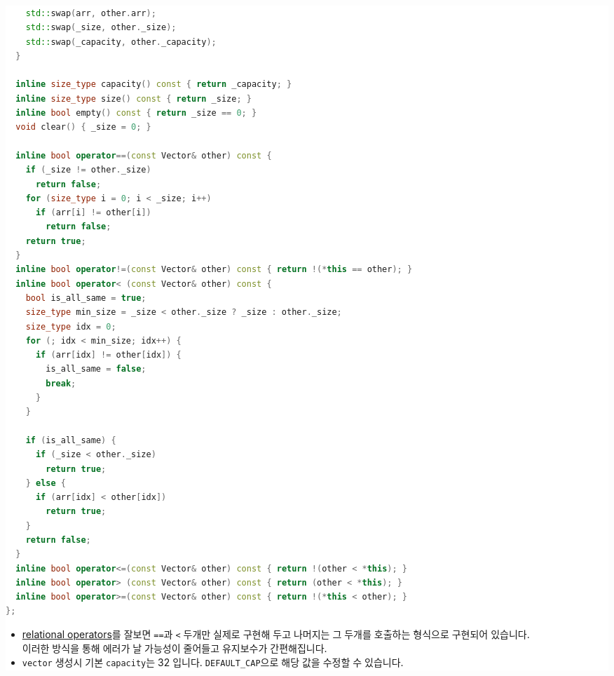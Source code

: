 ```c++
    std::swap(arr, other.arr);
    std::swap(_size, other._size);
    std::swap(_capacity, other._capacity);
  }

  inline size_type capacity() const { return _capacity; }
  inline size_type size() const { return _size; }
  inline bool empty() const { return _size == 0; }
  void clear() { _size = 0; }

  inline bool operator==(const Vector& other) const {
    if (_size != other._size)
      return false;
    for (size_type i = 0; i < _size; i++)
      if (arr[i] != other[i])
        return false;
    return true;
  }
  inline bool operator!=(const Vector& other) const { return !(*this == other); }
  inline bool operator< (const Vector& other) const {
    bool is_all_same = true;
    size_type min_size = _size < other._size ? _size : other._size;
    size_type idx = 0;
    for (; idx < min_size; idx++) {
      if (arr[idx] != other[idx]) {
        is_all_same = false;
        break;
      }
    }

    if (is_all_same) {
      if (_size < other._size)
        return true;
    } else {
      if (arr[idx] < other[idx])
        return true;
    }
    return false;
  }
  inline bool operator<=(const Vector& other) const { return !(other < *this); }
  inline bool operator> (const Vector& other) const { return (other < *this); }
  inline bool operator>=(const Vector& other) const { return !(*this < other); }
};
```

* [relational operators](http://cplusplus.com/reference/vector/vector/operators/)를 잘보면 `==`과 `<` 두개만 실제로 구현해 두고 나머지는 그 두개를 호출하는 형식으로 구현되어 있습니다.<br>이러한 방식을 통해 에러가 날 가능성이 줄어들고 유지보수가 간편해집니다.<br>
* `vector` 생성시 기본 `capacity`는 32 입니다. `DEFAULT_CAP`으로 해당 값을 수정할 수 있습니다.
